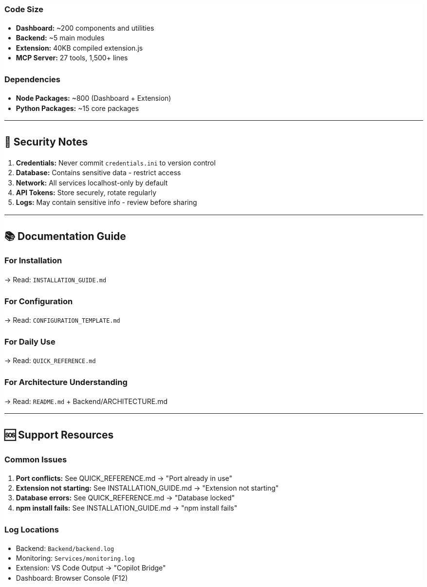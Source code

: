 ### Code Size
- **Dashboard:** ~200 components and utilities
- **Backend:** ~5 main modules
- **Extension:** 40KB compiled extension.js
- **MCP Server:** 27 tools, 1,500+ lines

### Dependencies
- **Node Packages:** ~800 (Dashboard + Extension)
- **Python Packages:** ~15 core packages

---

## 🔐 Security Notes

1. **Credentials:** Never commit `credentials.ini` to version control
2. **Database:** Contains sensitive data - restrict access
3. **Network:** All services localhost-only by default
4. **API Tokens:** Store securely, rotate regularly
5. **Logs:** May contain sensitive info - review before sharing

---

## 📚 Documentation Guide

### For Installation
→ Read: `INSTALLATION_GUIDE.md`

### For Configuration
→ Read: `CONFIGURATION_TEMPLATE.md`

### For Daily Use
→ Read: `QUICK_REFERENCE.md`

### For Architecture Understanding
→ Read: `README.md` + Backend/ARCHITECTURE.md

---

## 🆘 Support Resources

### Common Issues
1. **Port conflicts:** See QUICK_REFERENCE.md → "Port already in use"
2. **Extension not starting:** See INSTALLATION_GUIDE.md → "Extension not starting"
3. **Database errors:** See QUICK_REFERENCE.md → "Database locked"
4. **npm install fails:** See INSTALLATION_GUIDE.md → "npm install fails"

### Log Locations
- Backend: `Backend/backend.log`
- Monitoring: `Services/monitoring.log`
- Extension: VS Code Output → "Copilot Bridge"
- Dashboard: Browser Console (F12)
